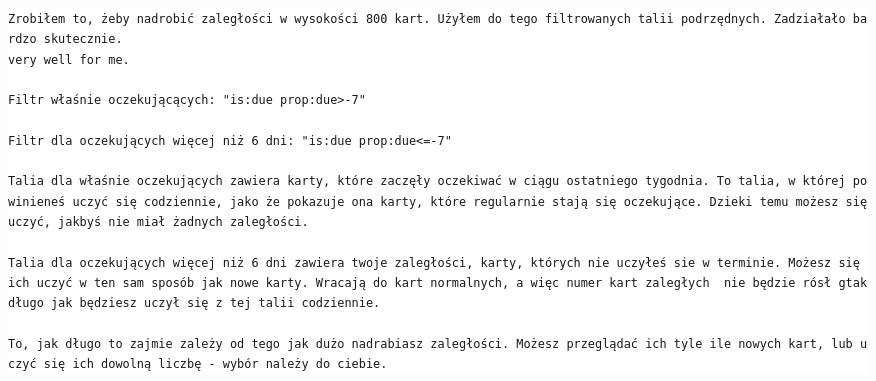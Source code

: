     Zrobiłem to, żeby nadrobić zaległości w wysokości 800 kart. Użyłem do tego filtrowanych talii podrzędnych. Zadziałało bardzo skutecznie.
    very well for me.
    
    Filtr właśnie oczekującących: "is:due prop:due>-7"
    
    Filtr dla oczekujących więcej niż 6 dni: "is:due prop:due<=-7"
        
    Talia dla właśnie oczekujących zawiera karty, które zaczęły oczekiwać w ciągu ostatniego tygodnia. To talia, w której powinieneś uczyć się codziennie, jako że pokazuje ona karty, które regularnie stają się oczekujące. Dzieki temu możesz się uczyć, jakbyś nie miał żadnych zaległości.
    
    Talia dla oczekujących więcej niż 6 dni zawiera twoje zaległości, karty, których nie uczyłeś sie w terminie. Możesz się ich uczyć w ten sam sposób jak nowe karty. Wracają do kart normalnych, a więc numer kart zaległych  nie będzie rósł gtak długo jak będziesz uczył się z tej talii codziennie. 
    
    To, jak długo to zajmie zależy od tego jak dużo nadrabiasz zaległości. Możesz przeglądać ich tyle ile nowych kart, lub uczyć się ich dowolną liczbę - wybór należy do ciebie.
